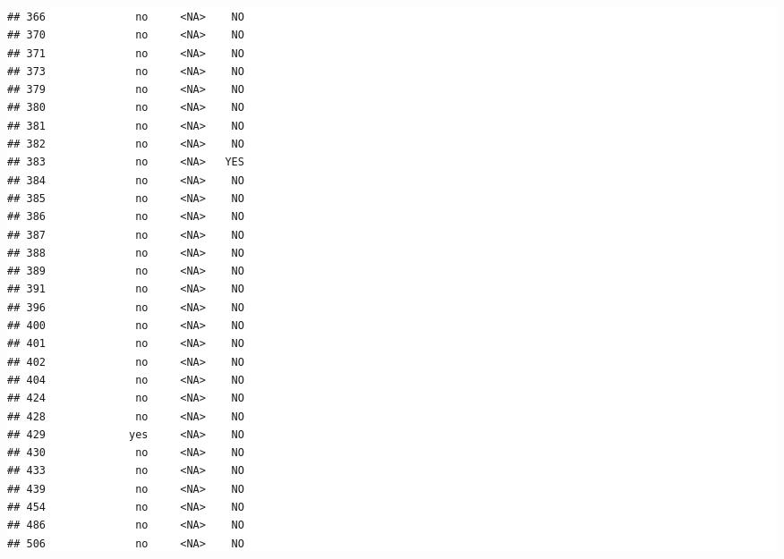     ## 366              no     <NA>    NO
    ## 370              no     <NA>    NO
    ## 371              no     <NA>    NO
    ## 373              no     <NA>    NO
    ## 379              no     <NA>    NO
    ## 380              no     <NA>    NO
    ## 381              no     <NA>    NO
    ## 382              no     <NA>    NO
    ## 383              no     <NA>   YES
    ## 384              no     <NA>    NO
    ## 385              no     <NA>    NO
    ## 386              no     <NA>    NO
    ## 387              no     <NA>    NO
    ## 388              no     <NA>    NO
    ## 389              no     <NA>    NO
    ## 391              no     <NA>    NO
    ## 396              no     <NA>    NO
    ## 400              no     <NA>    NO
    ## 401              no     <NA>    NO
    ## 402              no     <NA>    NO
    ## 404              no     <NA>    NO
    ## 424              no     <NA>    NO
    ## 428              no     <NA>    NO
    ## 429             yes     <NA>    NO
    ## 430              no     <NA>    NO
    ## 433              no     <NA>    NO
    ## 439              no     <NA>    NO
    ## 454              no     <NA>    NO
    ## 486              no     <NA>    NO
    ## 506              no     <NA>    NO